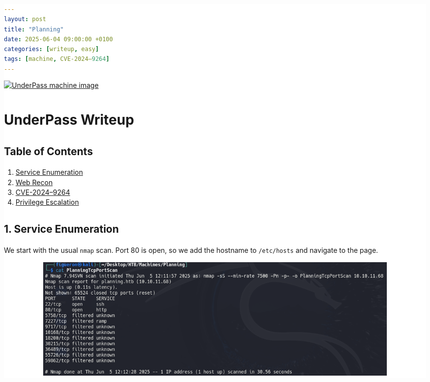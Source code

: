 ```yaml
---
layout: post
title: "Planning"
date: 2025-06-04 09:00:00 +0100
categories: [writeup, easy]
tags: [machine, CVE-2024–9264]
---
```

<p>
    <a href="https://app.hackthebox.com/machines/660">
        <img src="https://labs.hackthebox.com/storage/avatars/c9efb253e7d1d9b407113e11afdaa905.png" width="500"
        alt="UnderPass machine image">
    </a>
</p>

# UnderPass Writeup

## Table of Contents

1. [Service Enumeration](#1-service-enumeration)
2. [Web Recon](#2-web-recon)
3. [CVE-2024–9264](#3-CVE-2024–9264)
4. [Privilege Escalation](#4-privilege-escalation)

## 1. Service Enumeration

We start with the usual `nmap` scan. Port 80 is open, so we add the hostname to `/etc/hosts` and navigate to the page.
<p align="center">
    <img src="assets/img/writeupImgs/planning/Captura de pantalla 2025-06-05 172350.png" width="700"
    alt="Nmap scan result">
</p>
